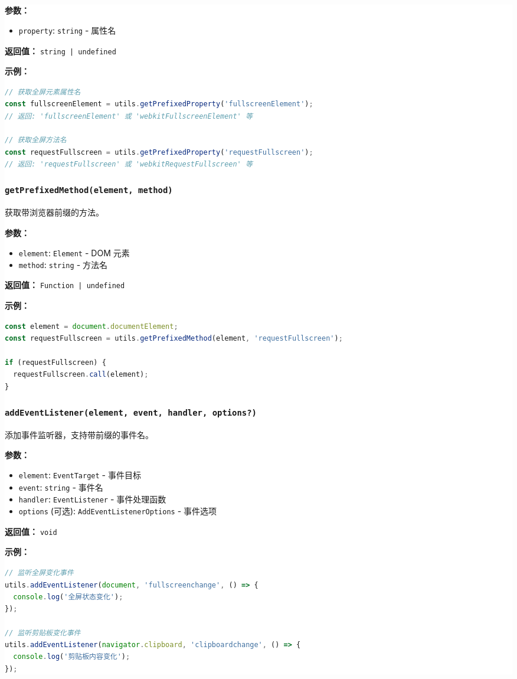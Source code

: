 **参数：**
- `property`: `string` - 属性名

**返回值：** `string | undefined`

**示例：**
```javascript
// 获取全屏元素属性名
const fullscreenElement = utils.getPrefixedProperty('fullscreenElement');
// 返回: 'fullscreenElement' 或 'webkitFullscreenElement' 等

// 获取全屏方法名
const requestFullscreen = utils.getPrefixedProperty('requestFullscreen');
// 返回: 'requestFullscreen' 或 'webkitRequestFullscreen' 等
```

### `getPrefixedMethod(element, method)`

获取带浏览器前缀的方法。

**参数：**
- `element`: `Element` - DOM 元素
- `method`: `string` - 方法名

**返回值：** `Function | undefined`

**示例：**
```javascript
const element = document.documentElement;
const requestFullscreen = utils.getPrefixedMethod(element, 'requestFullscreen');

if (requestFullscreen) {
  requestFullscreen.call(element);
}
```

### `addEventListener(element, event, handler, options?)`

添加事件监听器，支持带前缀的事件名。

**参数：**
- `element`: `EventTarget` - 事件目标
- `event`: `string` - 事件名
- `handler`: `EventListener` - 事件处理函数
- `options` (可选): `AddEventListenerOptions` - 事件选项

**返回值：** `void`

**示例：**
```javascript
// 监听全屏变化事件
utils.addEventListener(document, 'fullscreenchange', () => {
  console.log('全屏状态变化');
});

// 监听剪贴板变化事件
utils.addEventListener(navigator.clipboard, 'clipboardchange', () => {
  console.log('剪贴板内容变化');
});
```
